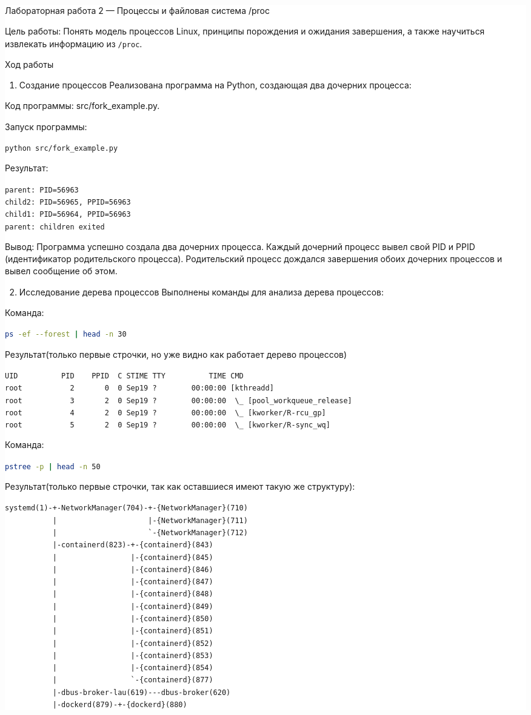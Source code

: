 Лабораторная работа 2 — Процессы и файловая система /proc

Цель работы:
Понять модель процессов Linux, принципы порождения и ожидания завершения, а также научиться извлекать информацию из `/proc`.

Ход работы

1. Создание процессов
Реализована программа на Python, создающая два дочерних процесса:

Код программы: src/fork_example.py.

Запуск программы:
```bash
python src/fork_example.py
```

Результат:
```txt
parent: PID=56963
child2: PID=56965, PPID=56963
child1: PID=56964, PPID=56963
parent: children exited
```

Вывод: Программа успешно создала два дочерних процесса. Каждый дочерний процесс вывел свой PID и PPID (идентификатор родительского процесса). Родительский процесс дождался завершения обоих дочерних процессов и вывел сообщение об этом.


2. Исследование дерева процессов
Выполнены команды для анализа дерева процессов:

Команда:
```bash
ps -ef --forest | head -n 30
```

Результат(только первые строчки, но уже видно как работает дерево процессов)
```txt
UID          PID    PPID  C STIME TTY          TIME CMD
root           2       0  0 Sep19 ?        00:00:00 [kthreadd]
root           3       2  0 Sep19 ?        00:00:00  \_ [pool_workqueue_release]
root           4       2  0 Sep19 ?        00:00:00  \_ [kworker/R-rcu_gp]
root           5       2  0 Sep19 ?        00:00:00  \_ [kworker/R-sync_wq]
```

Команда:
```bash
pstree -p | head -n 50
```

Результат(только первые строчки, так как оставшиеся имеют такую же структуру):
```txt
systemd(1)-+-NetworkManager(704)-+-{NetworkManager}(710)
           |                     |-{NetworkManager}(711)
           |                     `-{NetworkManager}(712)
           |-containerd(823)-+-{containerd}(843)
           |                 |-{containerd}(845)
           |                 |-{containerd}(846)
           |                 |-{containerd}(847)
           |                 |-{containerd}(848)
           |                 |-{containerd}(849)
           |                 |-{containerd}(850)
           |                 |-{containerd}(851)
           |                 |-{containerd}(852)
           |                 |-{containerd}(853)
           |                 |-{containerd}(854)
           |                 `-{containerd}(877)
           |-dbus-broker-lau(619)---dbus-broker(620)
           |-dockerd(879)-+-{dockerd}(880)
```
